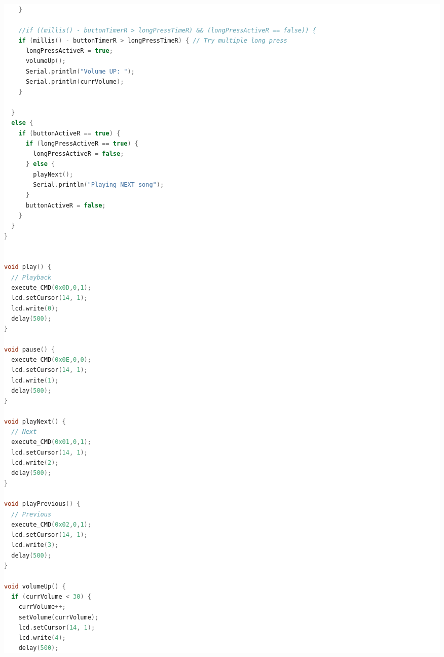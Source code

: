 ```cpp { lineNos="true" wrap="true" }
    }

    //if ((millis() - buttonTimerR > longPressTimeR) && (longPressActiveR == false)) {
    if (millis() - buttonTimerR > longPressTimeR) { // Try multiple long press
      longPressActiveR = true;
      volumeUp();
      Serial.println("Volume UP: ");
      Serial.println(currVolume);
    }

  } 
  else {
    if (buttonActiveR == true) {
      if (longPressActiveR == true) {
        longPressActiveR = false;
      } else {
        playNext();
        Serial.println("Playing NEXT song");
      }
      buttonActiveR = false;
    }
  }
}


void play() {
  // Playback
  execute_CMD(0x0D,0,1); 
  lcd.setCursor(14, 1);
  lcd.write(0);
  delay(500);
}

void pause() {
  execute_CMD(0x0E,0,0);
  lcd.setCursor(14, 1);
  lcd.write(1);
  delay(500);
}

void playNext() {
  // Next
  execute_CMD(0x01,0,1);
  lcd.setCursor(14, 1);
  lcd.write(2);
  delay(500);
}

void playPrevious() {
  // Previous
  execute_CMD(0x02,0,1);
  lcd.setCursor(14, 1);
  lcd.write(3);
  delay(500);
}

void volumeUp() {
  if (currVolume < 30) {
    currVolume++;
    setVolume(currVolume);
    lcd.setCursor(14, 1);
    lcd.write(4);
    delay(500);
```